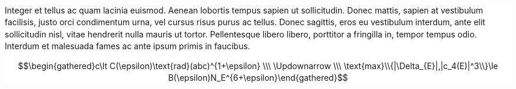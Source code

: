 Integer et tellus ac quam lacinia euismod. Aenean lobortis tempus sapien ut sollicitudin. Donec mattis, sapien at vestibulum facilisis, justo orci condimentum urna, vel cursus risus purus ac tellus. Donec sagittis, eros eu vestibulum interdum, ante elit sollicitudin nisl, vitae hendrerit nulla mauris ut tortor. Pellentesque libero libero, porttitor a fringilla in, tempor tempus odio. Interdum et malesuada fames ac ante ipsum primis in faucibus.

$$\begin{gathered}c\lt C(\epsilon)\text{rad}(abc)^{1+\epsilon} \\\ \Updownarrow \\\ \text{max}\\{|\Delta_{E}|,|c_4(E)|^3\\}\le B(\epsilon)N_E^{6+\epsilon}\end{gathered}$$






